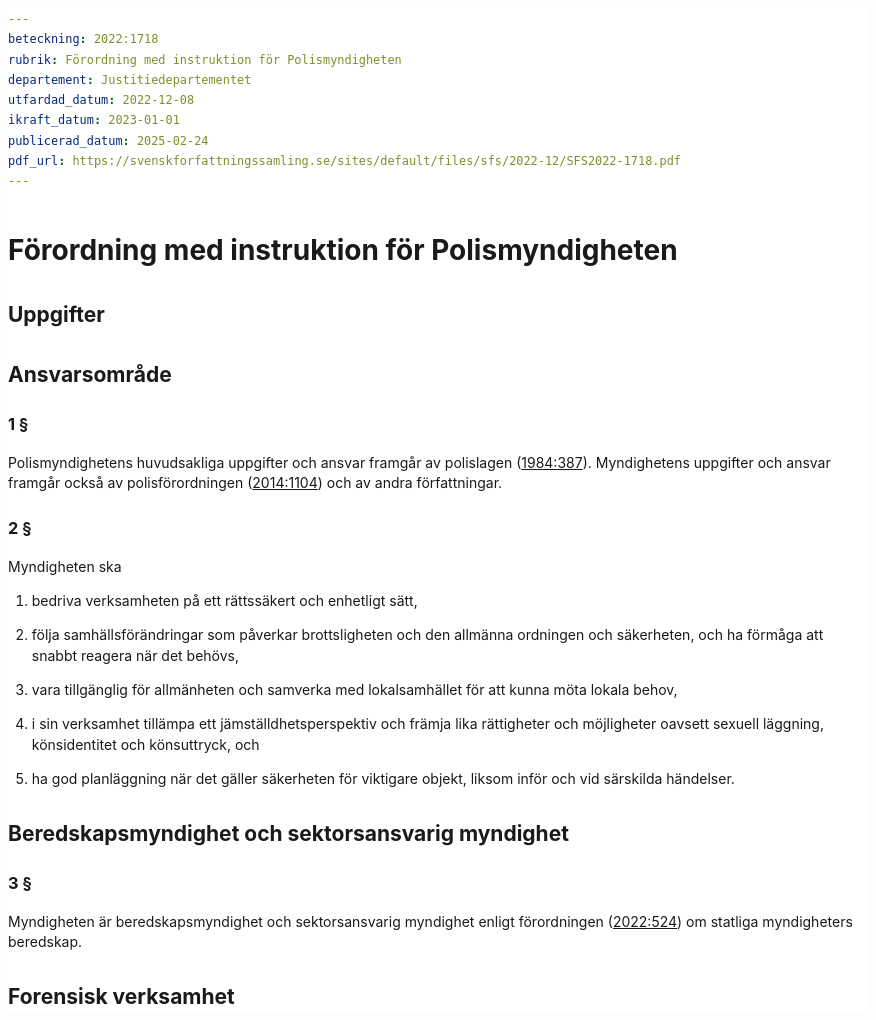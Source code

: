 ```yaml
---
beteckning: 2022:1718
rubrik: Förordning med instruktion för Polismyndigheten
departement: Justitiedepartementet
utfardad_datum: 2022-12-08
ikraft_datum: 2023-01-01
publicerad_datum: 2025-02-24
pdf_url: https://svenskforfattningssamling.se/sites/default/files/sfs/2022-12/SFS2022-1718.pdf
---
```


# Förordning med instruktion för Polismyndigheten

## Uppgifter

## Ansvarsområde

### 1 §

Polismyndighetens huvudsakliga uppgifter och ansvar framgår av polislagen ([1984:387](https://selex.se/eli/sfs/1984/387)). Myndighetens uppgifter och ansvar framgår också av polisförordningen ([2014:1104](https://selex.se/eli/sfs/2014/1104)) och av andra författningar.

### 2 §

Myndigheten ska

1. bedriva verksamheten på ett rättssäkert och enhetligt sätt,

2. följa samhällsförändringar som påverkar brottsligheten och den allmänna ordningen och säkerheten, och ha förmåga att snabbt reagera när det behövs,

3. vara tillgänglig för allmänheten och samverka med lokalsamhället för att kunna möta lokala behov,

4. i sin verksamhet tillämpa ett jämställdhetsperspektiv och främja lika rättigheter och möjligheter oavsett sexuell läggning, könsidentitet och könsuttryck, och

5. ha god planläggning när det gäller säkerheten för viktigare objekt, liksom inför och vid särskilda händelser.

## Beredskapsmyndighet och sektorsansvarig myndighet

### 3 §

Myndigheten är beredskapsmyndighet och sektorsansvarig myndighet enligt förordningen ([2022:524](https://selex.se/eli/sfs/2022/524)) om statliga myndigheters beredskap.

## Forensisk verksamhet
